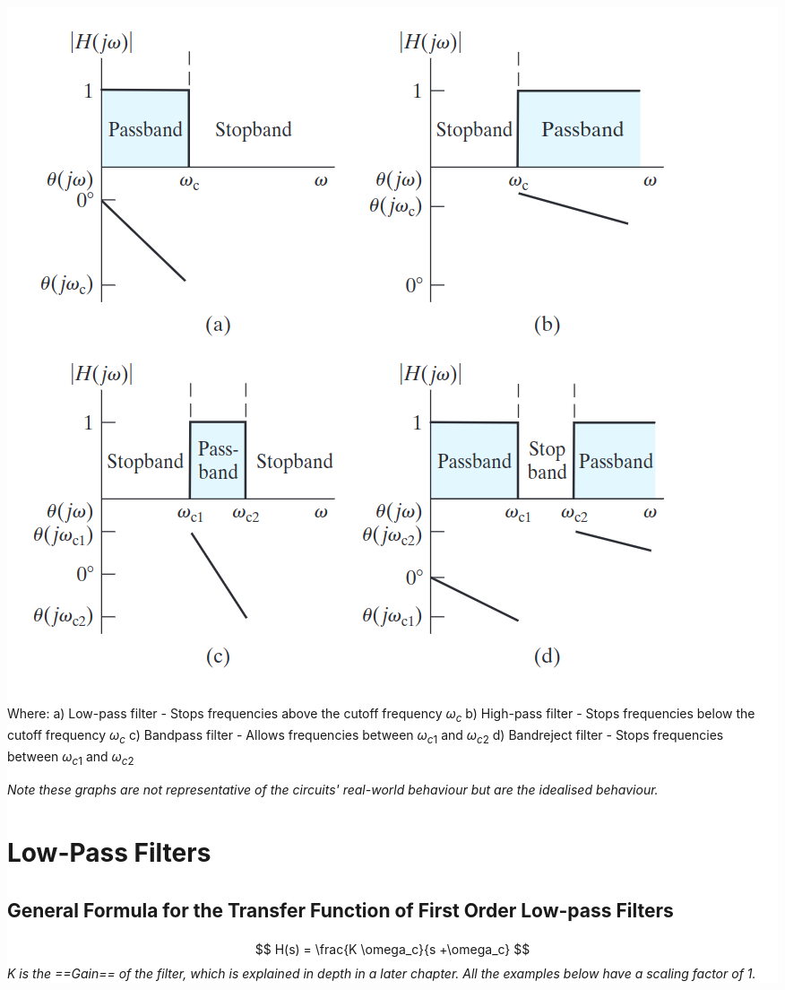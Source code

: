 ![TypesOfFrequencySelectiveCircuits.png](_resources/TypesOfFrequencySelectiveCircuits.png)

Where:
a) Low-pass filter - Stops frequencies above the cutoff frequency $\omega_c$
b) High-pass filter - Stops frequencies below the cutoff frequency $\omega_c$
c) Bandpass filter - Allows frequencies between $\omega_{c1}$ and $\omega_{c2}$ 
d) Bandreject filter - Stops frequencies between $\omega_{c1}$ and $\omega_{c2}$ 

*Note these graphs are not representative of the circuits' real-world behaviour but are the idealised behaviour.*

# Low-Pass Filters
## General Formula for the Transfer Function of First Order Low-pass Filters
$$
H(s) = \frac{K \omega_c}{s +\omega_c}
$$
*K is the ==Gain== of the filter, which is explained in depth in a later chapter. All the examples below have a scaling factor of 1.*
